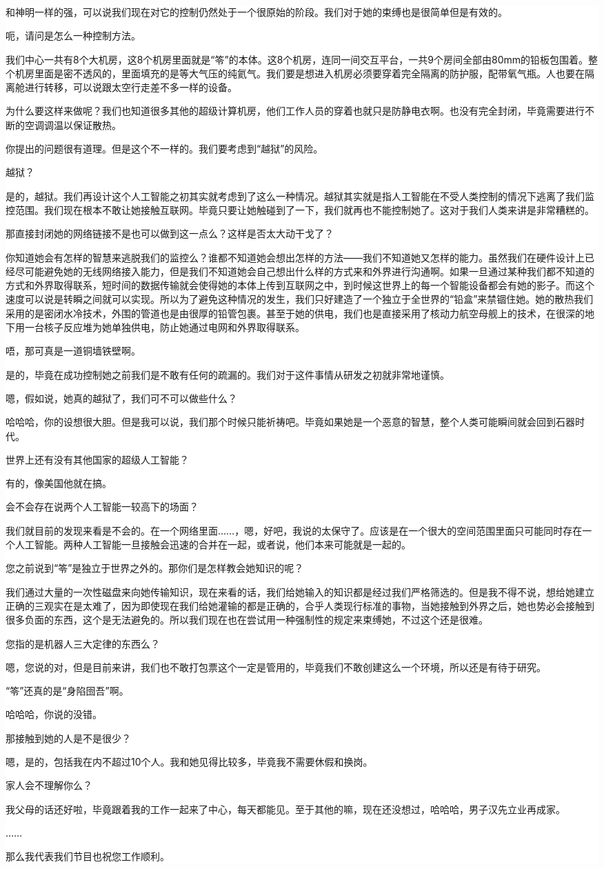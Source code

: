 和神明一样的强，可以说我们现在对它的控制仍然处于一个很原始的阶段。我们对于她的束缚也是很简单但是有效的。

呃，请问是怎么一种控制方法。

我们中心一共有8个大机房，这8个机房里面就是“笭”的本体。这8个机房，连同一间交互平台，一共9个房间全部由80mm的铅板包围着。整个机房里面是密不透风的，里面填充的是等大气压的纯氦气。我们要是想进入机房必须要穿着完全隔离的防护服，配带氧气瓶。人也要在隔离舱进行转移，可以说跟太空行走差不多一样的设备。

为什么要这样来做呢？我们也知道很多其他的超级计算机房，他们工作人员的穿着也就只是防静电衣啊。也没有完全封闭，毕竟需要进行不断的空调调温以保证散热。

你提出的问题很有道理。但是这个不一样的。我们要考虑到“越狱”的风险。

越狱？

是的，越狱。我们再设计这个人工智能之初其实就考虑到了这么一种情况。越狱其实就是指人工智能在不受人类控制的情况下逃离了我们监控范围。我们现在根本不敢让她接触互联网。毕竟只要让她触碰到了一下，我们就再也不能控制她了。这对于我们人类来讲是非常糟糕的。

那直接封闭她的网络链接不是也可以做到这一点么？这样是否太大动干戈了？

你知道她会有怎样的智慧来逃脱我们的监控么？谁都不知道她会想出怎样的方法——我们不知道她又怎样的能力。虽然我们在硬件设计上已经尽可能避免她的无线网络接入能力，但是我们不知道她会自己想出什么样的方式来和外界进行沟通啊。如果一旦通过某种我们都不知道的方式和外界取得联系，短时间的数据传输就会使得她的本体上传到互联网之中，到时候这世界上的每一个智能设备都会有她的影子。而这个速度可以说是转瞬之间就可以实现。所以为了避免这种情况的发生，我们只好建造了一个独立于全世界的“铅盒”来禁锢住她。她的散热我们采用的是密闭水冷技术，外围的管道也是由很厚的铅管包裹。甚至于她的供电，我们也是直接采用了核动力航空母舰上的技术，在很深的地下用一台核子反应堆为她单独供电，防止她通过电网和外界取得联系。

唔，那可真是一道铜墙铁壁啊。

是的，毕竟在成功控制她之前我们是不敢有任何的疏漏的。我们对于这件事情从研发之初就非常地谨慎。

嗯，假如说，她真的越狱了，我们可不可以做些什么？

哈哈哈，你的设想很大胆。但是我可以说，我们那个时候只能祈祷吧。毕竟如果她是一个恶意的智慧，整个人类可能瞬间就会回到石器时代。

世界上还有没有其他国家的超级人工智能？

有的，像美国他就在搞。

会不会存在说两个人工智能一较高下的场面？

我们就目前的发现来看是不会的。在一个网络里面……，嗯，好吧，我说的太保守了。应该是在一个很大的空间范围里面只可能同时存在一个人工智能。两种人工智能一旦接触会迅速的合并在一起，或者说，他们本来可能就是一起的。

您之前说到“笭”是独立于世界之外的。那你们是怎样教会她知识的呢？

我们通过大量的一次性磁盘来向她传输知识，现在来看的话，我们给她输入的知识都是经过我们严格筛选的。但是我不得不说，想给她建立正确的三观实在是太难了，因为即使现在我们给她灌输的都是正确的，合乎人类现行标准的事物，当她接触到外界之后，她也势必会接触到很多负面的东西，这个是无法避免的。所以我们现在也在尝试用一种强制性的规定来束缚她，不过这个还是很难。

您指的是机器人三大定律的东西么？

嗯，您说的对，但是目前来讲，我们也不敢打包票这个一定是管用的，毕竟我们不敢创建这么一个环境，所以还是有待于研究。

“笭”还真的是“身陷囹吾”啊。

哈哈哈，你说的没错。

那接触到她的人是不是很少？

嗯，是的，包括我在内不超过10个人。我和她见得比较多，毕竟我不需要休假和换岗。

家人会不理解你么？

我父母的话还好啦，毕竟跟着我的工作一起来了中心，每天都能见。至于其他的嘛，现在还没想过，哈哈哈，男子汉先立业再成家。

……

那么我代表我们节目也祝您工作顺利。
